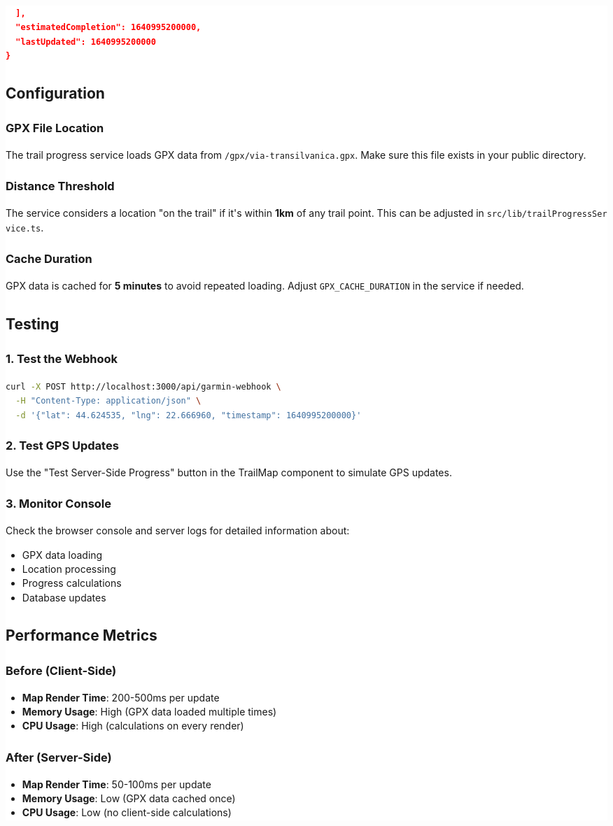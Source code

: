 ```json
  ],
  "estimatedCompletion": 1640995200000,
  "lastUpdated": 1640995200000
}
```

## Configuration

### GPX File Location
The trail progress service loads GPX data from `/gpx/via-transilvanica.gpx`. Make sure this file exists in your public directory.

### Distance Threshold
The service considers a location "on the trail" if it's within **1km** of any trail point. This can be adjusted in `src/lib/trailProgressService.ts`.

### Cache Duration
GPX data is cached for **5 minutes** to avoid repeated loading. Adjust `GPX_CACHE_DURATION` in the service if needed.

## Testing

### 1. Test the Webhook
```bash
curl -X POST http://localhost:3000/api/garmin-webhook \
  -H "Content-Type: application/json" \
  -d '{"lat": 44.624535, "lng": 22.666960, "timestamp": 1640995200000}'
```

### 2. Test GPS Updates
Use the "Test Server-Side Progress" button in the TrailMap component to simulate GPS updates.

### 3. Monitor Console
Check the browser console and server logs for detailed information about:
- GPX data loading
- Location processing
- Progress calculations
- Database updates

## Performance Metrics

### Before (Client-Side)
- **Map Render Time**: 200-500ms per update
- **Memory Usage**: High (GPX data loaded multiple times)
- **CPU Usage**: High (calculations on every render)

### After (Server-Side)
- **Map Render Time**: 50-100ms per update
- **Memory Usage**: Low (GPX data cached once)
- **CPU Usage**: Low (no client-side calculations)
